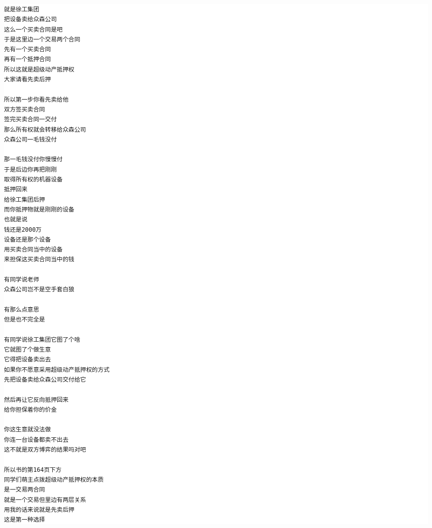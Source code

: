 ```text
就是徐工集团
把设备卖给众森公司
这么一个买卖合同是吧
于是这里边一个交易两个合同
先有一个买卖合同
再有一个抵押合同
所以这就是超级动产抵押权
大家请看先卖后押

所以第一步你看先卖给他
双方签买卖合同
签完买卖合同一交付
那么所有权就会转移给众森公司
众森公司一毛钱没付

那一毛钱没付你慢慢付
于是后边你再把刚刚
取得所有权的机器设备
抵押回来
给徐工集团后押
而你抵押物就是刚刚的设备
也就是说
钱还是2000万
设备还是那个设备
用买卖合同当中的设备
来担保这买卖合同当中的钱

有同学说老师
众森公司岂不是空手套白狼

有那么点意思
但是也不完全是

有同学说徐工集团它图了个啥
它就图了个做生意
它得把设备卖出去
如果你不愿意采用超级动产抵押权的方式
先把设备卖给众森公司交付给它

然后再让它反向抵押回来
给你担保着你的价金

你这生意就没法做
你连一台设备都卖不出去
这不就是双方博弈的结果吗对吧

所以书的第164页下方
同学们萌主点拨超级动产抵押权的本质
是一交易两合同
就是一个交易但里边有两层关系
用我的话来说就是先卖后押
这是第一种选择
```
